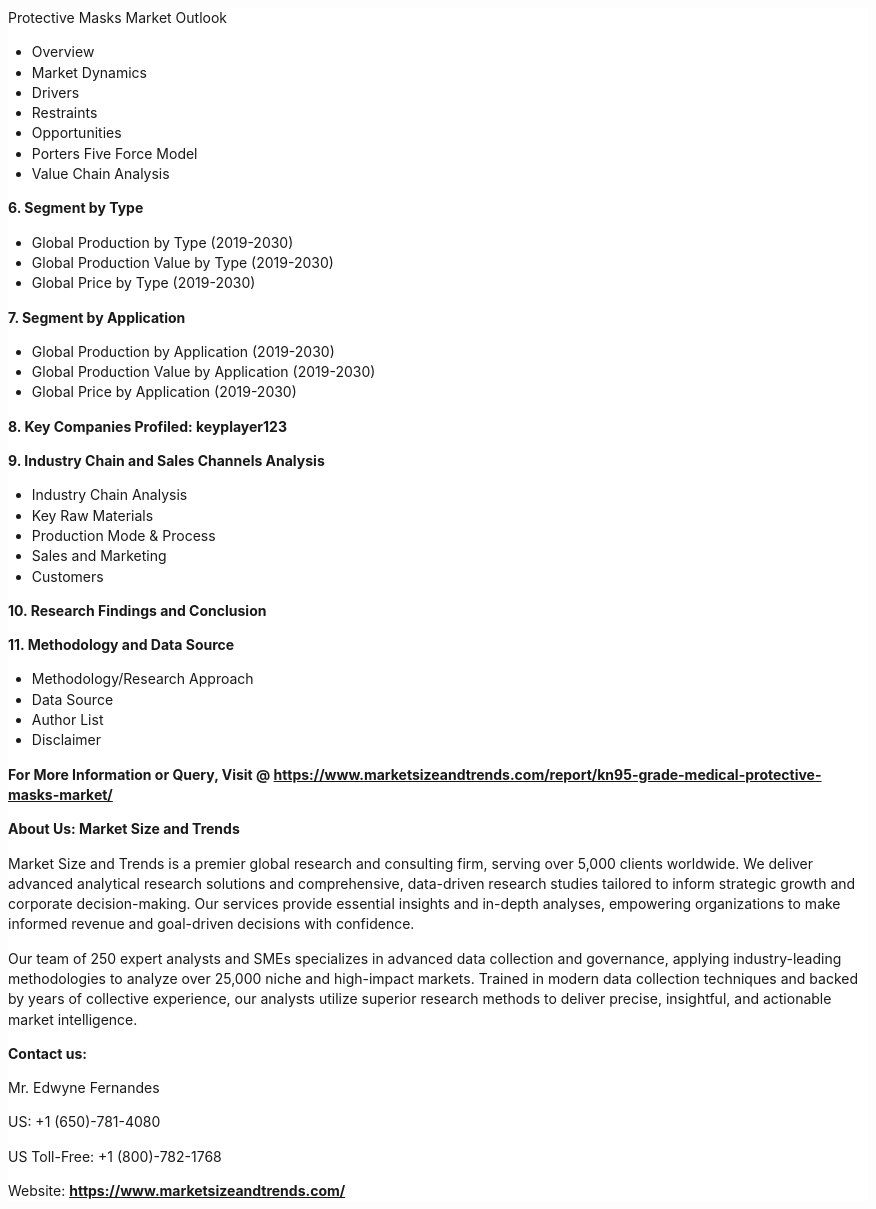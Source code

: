 Protective Masks Market Outlook</strong></p><ul><li>Overview</li><li>Market Dynamics</li><li>Drivers</li><li>Restraints</li><li>Opportunities</li><li>Porters Five Force Model</li><li>Value Chain Analysis&nbsp;</li></ul><p><strong>6. Segment by Type</strong></p><ul><li>Global Production by Type (2019-2030)</li><li>Global Production Value by Type (2019-2030)</li><li>Global Price by Type (2019-2030)</li></ul><p><strong>7. Segment by Application</strong></p><ul><li>Global Production by Application (2019-2030)</li><li>Global Production Value by Application (2019-2030)</li><li>Global Price by Application (2019-2030)</li></ul><p><strong>8. Key Companies Profiled: keyplayer123</strong></p><p><strong>9. Industry Chain and Sales Channels Analysis</strong></p><ul><li>Industry Chain Analysis</li><li>Key Raw Materials</li><li>Production Mode &amp; Process</li><li>Sales and Marketing</li><li>Customers</li></ul><p><strong>10. Research Findings and Conclusion</strong></p><p><strong>11. Methodology and Data Source</strong></p><ul><li>Methodology/Research Approach</li><li>Data Source</li><li>Author List</li><li>Disclaimer</li></ul></p><p><strong>For More Information or Query, Visit @ <a href="https://www.marketsizeandtrends.com/report/kn95-grade-medical-protective-masks-market/">https://www.marketsizeandtrends.com/report/kn95-grade-medical-protective-masks-market/</a></strong></p><p><strong>About Us: Market Size and Trends</strong></p><p>Market Size and Trends is a premier global research and consulting firm, serving over 5,000 clients worldwide. We deliver advanced analytical research solutions and comprehensive, data-driven research studies tailored to inform strategic growth and corporate decision-making. Our services provide essential insights and in-depth analyses, empowering organizations to make informed revenue and goal-driven decisions with confidence.</p><p>Our team of 250 expert analysts and SMEs specializes in advanced data collection and governance, applying industry-leading methodologies to analyze over 25,000 niche and high-impact markets. Trained in modern data collection techniques and backed by years of collective experience, our analysts utilize superior research methods to deliver precise, insightful, and actionable market intelligence.</p><p><strong>Contact us:</strong></p><p>Mr. Edwyne Fernandes</p><p>US: +1 (650)-781-4080</p><p>US Toll-Free: +1 (800)-782-1768</p><p>Website: <strong><a href="https://www.marketsizeandtrends.com/">https://www.marketsizeandtrends.com/</a></strong></p>
